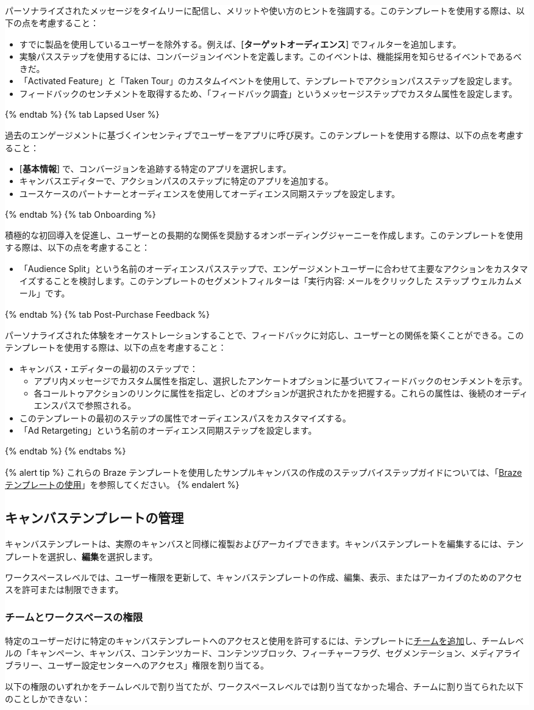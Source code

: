 パーソナライズされたメッセージをタイムリーに配信し、メリットや使い方のヒントを強調する。このテンプレートを使用する際は、以下の点を考慮すること：

- すでに製品を使用しているユーザーを除外する。例えば、[**ターゲットオーディエンス**] でフィルターを追加します。 
-  実験パスステップを使用するには、コンバージョンイベントを定義します。このイベントは、機能採用を知らせるイベントであるべきだ。
- 「Activated Feature」と「Taken Tour」のカスタムイベントを使用して、テンプレートでアクションパスステップを設定します。
- フィードバックのセンチメントを取得するため、「フィードバック調査」というメッセージステップでカスタム属性を設定します。

{% endtab %}
{% tab Lapsed User %}

過去のエンゲージメントに基づくインセンティブでユーザーをアプリに呼び戻す。このテンプレートを使用する際は、以下の点を考慮すること：

- [**基本情報**] で、コンバージョンを追跡する特定のアプリを選択します。
- キャンバスエディターで、アクションパスのステップに特定のアプリを追加する。
- ユースケースのパートナーとオーディエンスを使用してオーディエンス同期ステップを設定します。

{% endtab %}
{% tab Onboarding %}

積極的な初回導入を促進し、ユーザーとの長期的な関係を奨励するオンボーディングジャーニーを作成します。このテンプレートを使用する際は、以下の点を考慮すること：

- 「Audience Split」という名前のオーディエンスパスステップで、エンゲージメントユーザーに合わせて主要なアクションをカスタマイズすることを検討します。このテンプレートのセグメントフィルターは「実行内容: メールをクリックした ステップ ウェルカムメール」です。

{% endtab %}
{% tab Post-Purchase Feedback %}

パーソナライズされた体験をオーケストレーションすることで、フィードバックに対応し、ユーザーとの関係を築くことができる。このテンプレートを使用する際は、以下の点を考慮すること：

- キャンバス・エディターの最初のステップで：
    - アプリ内メッセージでカスタム属性を指定し、選択したアンケートオプションに基づいてフィードバックのセンチメントを示す。 
    - 各コールトゥアクションのリンクに属性を指定し、どのオプションが選択されたかを把握する。これらの属性は、後続のオーディエンスパスで参照される。
- このテンプレートの最初のステップの属性でオーディエンスパスをカスタマイズする。
- 「Ad Retargeting」という名前のオーディエンス同期ステップを設定します。

{% endtab %}
{% endtabs %}

{% alert tip %}
これらの Braze テンプレートを使用したサンプルキャンバスの作成のステップバイステップガイドについては、「[Braze テンプレートの使用]({{site.baseurl}}/user_guide/engagement_tools/canvas/get_started/braze_templates)」を参照してください。
{% endalert %}

## キャンバステンプレートの管理

キャンバステンプレートは、実際のキャンバスと同様に複製およびアーカイブできます。キャンバステンプレートを編集するには、テンプレートを選択し、**<i class="fas fa-pencil-alt"></i>編集**を選択します。

ワークスペースレベルでは、ユーザー権限を更新して、キャンバステンプレートの作成、編集、表示、またはアーカイブのためのアクセスを許可または制限できます。

### チームとワークスペースの権限

特定のユーザーだけに特定のキャンバステンプレートへのアクセスと使用を許可するには、テンプレートに[チームを追加]({{site.baseurl}}/user_guide/administrative/app_settings/manage_your_braze_users/teams/)し、チームレベルの「キャンペーン、キャンバス、コンテンツカード、コンテンツブロック、フィーチャーフラグ、セグメンテーション、メディアライブラリー、ユーザー設定センターへのアクセス」権限を割り当てる。

以下の権限のいずれかをチームレベルで割り当てたが、ワークスペースレベルでは割り当てなかった場合、チームに割り当てられた以下のことしかできない：
